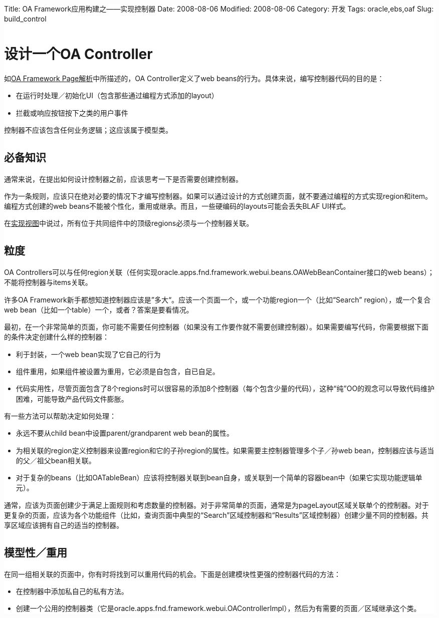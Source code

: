 Title: OA Framework应用构建之——实现控制器
Date: 2008-08-06
Modified: 2008-08-06
Category: 开发
Tags: oracle,ebs,oaf
Slug: build_control

# 设计一个OA Controller
如[OA Framework Page解析]({filename}page.md)中所描述的，OA Controller定义了web beans的行为。具体来说，编写控制器代码的目的是：

 - 在运行时处理／初始化UI（包含那些通过编程方式添加的layout）

 - 拦截或响应按钮按下之类的用户事件

控制器不应该包含任何业务逻辑；这应该属于模型类。

## 必备知识
通常来说，在提出如何设计控制器之前，应该思考一下是否需要创建控制器。

作为一条规则，应该只在绝对必要的情况下才编写控制器。如果可以通过设计的方式创建页面，就不要通过编程的方式实现region和item。编程方式创建的web beans不能被个性化，重用或继承。而且，一些硬编码的layouts可能会丢失BLAF UI样式。

在[实现视图]({filename}build_view.md)中说过，所有位于共同组件中的顶级regions必须与一个控制器关联。

## 粒度
OA Controllers可以与任何region关联（任何实现oracle.apps.fnd.framework.webui.beans.OAWebBeanContainer接口的web beans）；不能将控制器与items关联。

许多OA Framework新手都想知道控制器应该是”多大“。应该一个页面一个，或一个功能region一个（比如“Search” region），或一个复合web bean（比如一个table）一个，或者？答案是要看情况。

最初，在一个非常简单的页面，你可能不需要任何控制器（如果没有工作要作就不需要创建控制器）。如果需要编写代码，你需要根据下面的条件决定创建什么样的控制器：

 - 利于封装，一个web bean实现了它自己的行为

 - 组件重用，如果组件被设置为重用，它必须是自包含，自已自足。

 - 代码实用性，尽管页面包含了8个regions时可以很容易的添加8个控制器（每个包含少量的代码），这种“纯”OO的观念可以导致代码维护困难，可能导致产品代码文件膨胀。

有一些方法可以帮助决定如何处理：

 - 永远不要从child bean中设置parent/grandparent web bean的属性。

 - 为相关联的region定义控制器来设置region和它的子孙region的属性。如果需要主控制器管理多个子／孙web bean，控制器应该与适当的父／祖父bean相关联。

 - 对于复杂的beans（比如OATableBean）应该将控制器关联到bean自身，或关联到一个简单的容器bean中（如果它实现功能逻辑单元）。

通常，应该为页面创建少于满足上面规则和考虑数量的控制器。对于非常简单的页面，通常是为pageLayout区域关联单个的控制器。对于更复杂的页面，应该为各个功能组件（比如，查询页面中典型的“Search”区域控制器和“Results”区域控制器）创建少量不同的控制器。共享区域应该拥有自己的适当的控制器。

## 模型性／重用
在同一组相关联的页面中，你有时将找到可以重用代码的机会。下面是创建模块性更强的控制器代码的方法：

 - 在控制器中添加私自己的私有方法。

 - 创建一个公用的控制器类（它是oracle.apps.fnd.framework.webui.OAControllerImpl），然后为有需要的页面／区域继承这个类。
